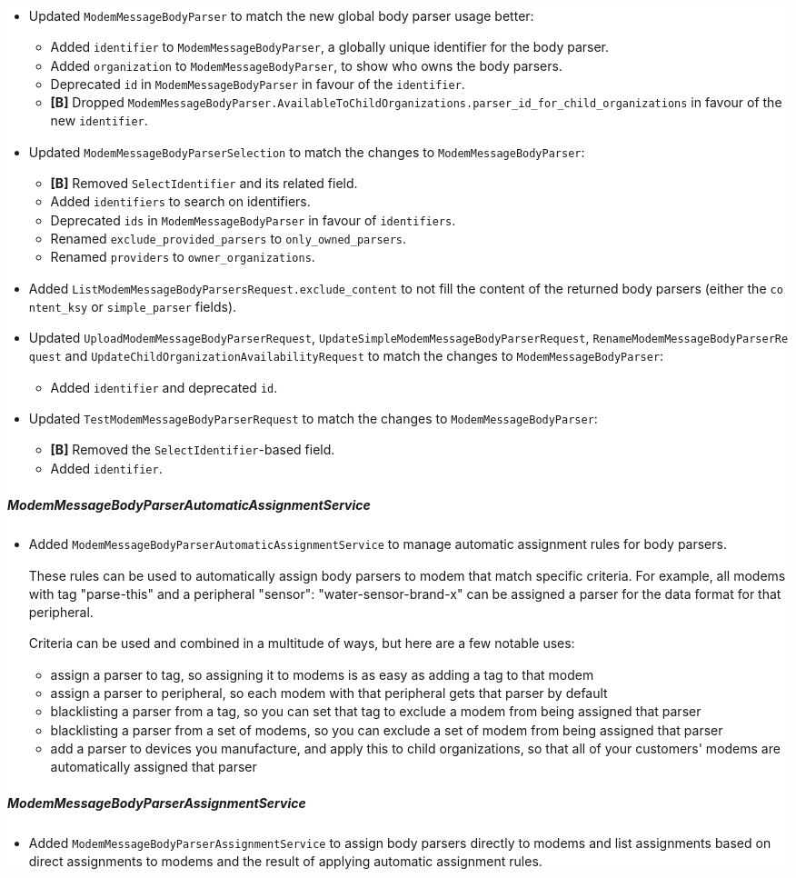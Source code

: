 - Updated `ModemMessageBodyParser` to match the new global body parser usage better:
  - Added `identifier` to `ModemMessageBodyParser`, a globally unique identifier for the body parser.
  - Added `organization` to `ModemMessageBodyParser`, to show who owns the body parsers.
  - Deprecated `id` in `ModemMessageBodyParser` in favour of the `identifier`.
  - **[B]** Dropped `ModemMessageBodyParser.AvailableToChildOrganizations.parser_id_for_child_organizations`
    in favour of the new `identifier`.

- Updated `ModemMessageBodyParserSelection` to match the changes to `ModemMessageBodyParser`:
  - **[B]** Removed `SelectIdentifier` and its related field.
  - Added `identifiers` to search on identifiers.
  - Deprecated `ids` in `ModemMessageBodyParser` in favour of `identifiers`.
  - Renamed `exclude_provided_parsers` to `only_owned_parsers`.
  - Renamed `providers` to `owner_organizations`.

- Added `ListModemMessageBodyParsersRequest.exclude_content` to not fill the content of the returned body parsers
  (either the `content_ksy` or `simple_parser` fields).

- Updated `UploadModemMessageBodyParserRequest`, `UpdateSimpleModemMessageBodyParserRequest`,
  `RenameModemMessageBodyParserRequest` and `UpdateChildOrganizationAvailabilityRequest` to match the changes
  to `ModemMessageBodyParser`:
  - Added `identifier` and deprecated `id`.

- Updated `TestModemMessageBodyParserRequest` to match the changes to `ModemMessageBodyParser`:
  - **[B]** Removed the `SelectIdentifier`-based field.
  - Added `identifier`.

##### ModemMessageBodyParserAutomaticAssignmentService

- Added `ModemMessageBodyParserAutomaticAssignmentService` to manage automatic assignment rules for body parsers.

  These rules can be used to automatically assign body parsers to modem that match specific criteria.
  For example, all modems with tag "parse-this" and a peripheral "sensor": "water-sensor-brand-x" can be
  assigned a parser for the data format for that peripheral.

  Criteria can be used and combined in a multitude of ways, but here are a few notable uses:
   - assign a parser to tag, so assigning it to modems is as easy as adding a tag to that modem
   - assign a parser to peripheral, so each modem with that peripheral gets that parser by default
   - blacklisting a parser from a tag, so you can set that tag to exclude a modem from being assigned that parser
   - blacklisting a parser from a set of modems, so you can exclude a set of modem from being assigned that parser
   - add a parser to devices you manufacture, and apply this to child organizations, so that all of your
     customers' modems are automatically assigned that parser

##### ModemMessageBodyParserAssignmentService

- Added `ModemMessageBodyParserAssignmentService` to assign body parsers directly to modems and
  list assignments based on direct assignments to modems and the result of applying automatic assignment rules.

